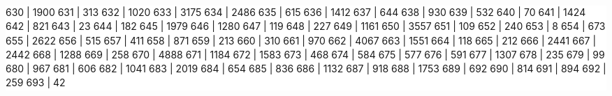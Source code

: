 630 | 1900
631 | 313
632 | 1020
633 | 3175
634 | 2486
635 | 615
636 | 1412
637 | 644
638 | 930
639 | 532
640 | 70
641 | 1424
642 | 821
643 | 23
644 | 182
645 | 1979
646 | 1280
647 | 119
648 | 227
649 | 1161
650 | 3557
651 | 109
652 | 240
653 | 8
654 | 673
655 | 2622
656 | 515
657 | 411
658 | 871
659 | 213
660 | 310
661 | 970
662 | 4067
663 | 1551
664 | 118
665 | 212
666 | 2441
667 | 2442
668 | 1288
669 | 258
670 | 4888
671 | 1184
672 | 1583
673 | 468
674 | 584
675 | 577
676 | 591
677 | 1307
678 | 235
679 | 99
680 | 967
681 | 606
682 | 1041
683 | 2019
684 | 654
685 | 836
686 | 1132
687 | 918
688 | 1753
689 | 692
690 | 814
691 | 894
692 | 259
693 | 42